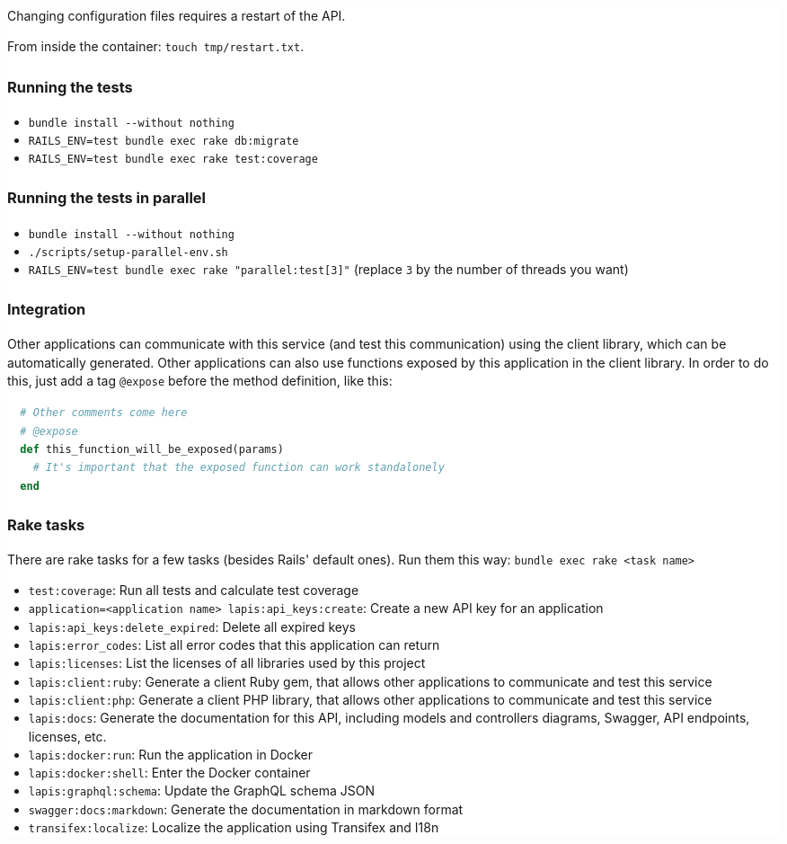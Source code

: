 Changing configuration files requires a restart of the API. 

From inside the container: `touch tmp/restart.txt`.

### Running the tests

* `bundle install --without nothing`
* `RAILS_ENV=test bundle exec rake db:migrate`
* `RAILS_ENV=test bundle exec rake test:coverage`

### Running the tests in parallel

* `bundle install --without nothing`
* `./scripts/setup-parallel-env.sh`
* `RAILS_ENV=test bundle exec rake "parallel:test[3]"` (replace `3` by the number of threads you want)

### Integration

Other applications can communicate with this service (and test this communication) using the client library, which can be automatically generated. Other applications can also use functions exposed by this application in the client library. In order to do this, just add a tag `@expose` before the method definition, like this:

```ruby
  # Other comments come here
  # @expose
  def this_function_will_be_exposed(params)
    # It's important that the exposed function can work standalonely
  end
```

### Rake tasks

There are rake tasks for a few tasks (besides Rails' default ones). Run them this way: `bundle exec rake <task name>`

* `test:coverage`: Run all tests and calculate test coverage
* `application=<application name> lapis:api_keys:create`: Create a new API key for an application
* `lapis:api_keys:delete_expired`: Delete all expired keys
* `lapis:error_codes`: List all error codes that this application can return
* `lapis:licenses`: List the licenses of all libraries used by this project
* `lapis:client:ruby`: Generate a client Ruby gem, that allows other applications to communicate and test this service
* `lapis:client:php`: Generate a client PHP library, that allows other applications to communicate and test this service
* `lapis:docs`: Generate the documentation for this API, including models and controllers diagrams, Swagger, API endpoints, licenses, etc.
* `lapis:docker:run`: Run the application in Docker
* `lapis:docker:shell`: Enter the Docker container
* `lapis:graphql:schema`: Update the GraphQL schema JSON
* `swagger:docs:markdown`: Generate the documentation in markdown format
* `transifex:localize`: Localize the application using Transifex and I18n

